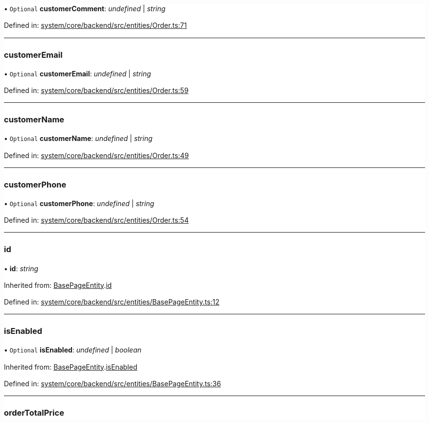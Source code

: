• `Optional` **customerComment**: *undefined* \| *string*

Defined in: [system/core/backend/src/entities/Order.ts:71](https://github.com/CromwellCMS/Cromwell/blob/b0001b2/system/core/backend/src/entities/Order.ts#L71)

___

### customerEmail

• `Optional` **customerEmail**: *undefined* \| *string*

Defined in: [system/core/backend/src/entities/Order.ts:59](https://github.com/CromwellCMS/Cromwell/blob/b0001b2/system/core/backend/src/entities/Order.ts#L59)

___

### customerName

• `Optional` **customerName**: *undefined* \| *string*

Defined in: [system/core/backend/src/entities/Order.ts:49](https://github.com/CromwellCMS/Cromwell/blob/b0001b2/system/core/backend/src/entities/Order.ts#L49)

___

### customerPhone

• `Optional` **customerPhone**: *undefined* \| *string*

Defined in: [system/core/backend/src/entities/Order.ts:54](https://github.com/CromwellCMS/Cromwell/blob/b0001b2/system/core/backend/src/entities/Order.ts#L54)

___

### id

• **id**: *string*

Inherited from: [BasePageEntity](backend.basepageentity.md).[id](backend.basepageentity.md#id)

Defined in: [system/core/backend/src/entities/BasePageEntity.ts:12](https://github.com/CromwellCMS/Cromwell/blob/b0001b2/system/core/backend/src/entities/BasePageEntity.ts#L12)

___

### isEnabled

• `Optional` **isEnabled**: *undefined* \| *boolean*

Inherited from: [BasePageEntity](backend.basepageentity.md).[isEnabled](backend.basepageentity.md#isenabled)

Defined in: [system/core/backend/src/entities/BasePageEntity.ts:36](https://github.com/CromwellCMS/Cromwell/blob/b0001b2/system/core/backend/src/entities/BasePageEntity.ts#L36)

___

### orderTotalPrice
